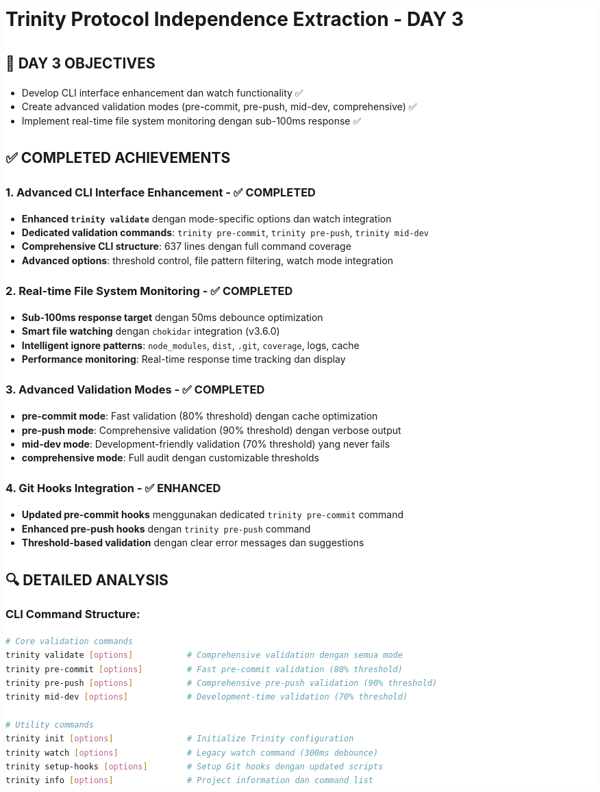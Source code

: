 # Trinity Protocol Independence Extraction - DAY 3

## 🎯 **DAY 3 OBJECTIVES**
- Develop CLI interface enhancement dan watch functionality ✅
- Create advanced validation modes (pre-commit, pre-push, mid-dev, comprehensive) ✅
- Implement real-time file system monitoring dengan sub-100ms response ✅

## ✅ **COMPLETED ACHIEVEMENTS**

### 1. **Advanced CLI Interface Enhancement** - ✅ COMPLETED
- **Enhanced `trinity validate`** dengan mode-specific options dan watch integration
- **Dedicated validation commands**: `trinity pre-commit`, `trinity pre-push`, `trinity mid-dev`
- **Comprehensive CLI structure**: 637 lines dengan full command coverage
- **Advanced options**: threshold control, file pattern filtering, watch mode integration

### 2. **Real-time File System Monitoring** - ✅ COMPLETED
- **Sub-100ms response target** dengan 50ms debounce optimization
- **Smart file watching** dengan `chokidar` integration (v3.6.0)
- **Intelligent ignore patterns**: `node_modules`, `dist`, `.git`, `coverage`, logs, cache
- **Performance monitoring**: Real-time response time tracking dan display

### 3. **Advanced Validation Modes** - ✅ COMPLETED
- **pre-commit mode**: Fast validation (80% threshold) dengan cache optimization
- **pre-push mode**: Comprehensive validation (90% threshold) dengan verbose output
- **mid-dev mode**: Development-friendly validation (70% threshold) yang never fails
- **comprehensive mode**: Full audit dengan customizable thresholds

### 4. **Git Hooks Integration** - ✅ ENHANCED
- **Updated pre-commit hooks** menggunakan dedicated `trinity pre-commit` command
- **Enhanced pre-push hooks** dengan `trinity pre-push` command
- **Threshold-based validation** dengan clear error messages dan suggestions

## 🔍 **DETAILED ANALYSIS**

### **CLI Command Structure:**
```bash
# Core validation commands
trinity validate [options]           # Comprehensive validation dengan semua mode
trinity pre-commit [options]         # Fast pre-commit validation (80% threshold)
trinity pre-push [options]           # Comprehensive pre-push validation (90% threshold)
trinity mid-dev [options]            # Development-time validation (70% threshold)

# Utility commands
trinity init [options]               # Initialize Trinity configuration
trinity watch [options]              # Legacy watch command (300ms debounce)
trinity setup-hooks [options]        # Setup Git hooks dengan updated scripts
trinity info [options]               # Project information dan command list
```
